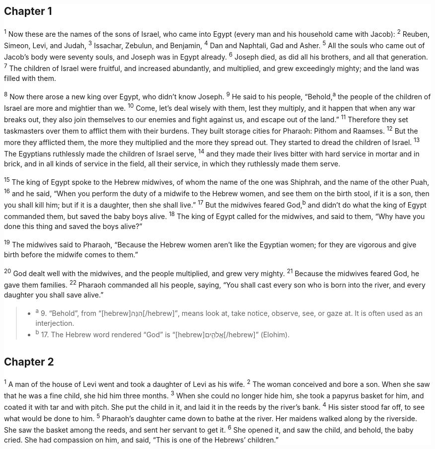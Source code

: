 ## Chapter 1

<sup>1</sup> Now these are the names of the sons of Israel, who came into Egypt (every man and his household came with Jacob):
<sup>2</sup> Reuben, Simeon, Levi, and Judah,
<sup>3</sup> Issachar, Zebulun, and Benjamin,
<sup>4</sup> Dan and Naphtali, Gad and Asher.
<sup>5</sup> All the souls who came out of Jacob’s body were seventy souls, and Joseph was in Egypt already.
<sup>6</sup> Joseph died, as did all his brothers, and all that generation.
<sup>7</sup> The children of Israel were fruitful, and increased abundantly, and multiplied, and grew exceedingly mighty; and the land was filled with them.

<sup>8</sup> Now there arose a new king over Egypt, who didn’t know Joseph.
<sup>9</sup> He said to his people, “Behold,<sup>a</sup> the people of the children of Israel are more and mightier than we.
<sup>10</sup> Come, let’s deal wisely with them, lest they multiply, and it happen that when any war breaks out, they also join themselves to our enemies and fight against us, and escape out of the land.”
<sup>11</sup> Therefore they set taskmasters over them to afflict them with their burdens. They built storage cities for Pharaoh: Pithom and Raamses.
<sup>12</sup> But the more they afflicted them, the more they multiplied and the more they spread out. They started to dread the children of Israel.
<sup>13</sup> The Egyptians ruthlessly made the children of Israel serve,
<sup>14</sup> and they made their lives bitter with hard service in mortar and in brick, and in all kinds of service in the field, all their service, in which they ruthlessly made them serve.

<sup>15</sup> The king of Egypt spoke to the Hebrew midwives, of whom the name of the one was Shiphrah, and the name of the other Puah,
<sup>16</sup> and he said, “When you perform the duty of a midwife to the Hebrew women, and see them on the birth stool, if it is a son, then you shall kill him; but if it is a daughter, then she shall live.”
<sup>17</sup> But the midwives feared God,<sup>b</sup> and didn’t do what the king of Egypt commanded them, but saved the baby boys alive.
<sup>18</sup> The king of Egypt called for the midwives, and said to them, “Why have you done this thing and saved the boys alive?”

<sup>19</sup> The midwives said to Pharaoh, “Because the Hebrew women aren’t like the Egyptian women; for they are vigorous and give birth before the midwife comes to them.”

<sup>20</sup> God dealt well with the midwives, and the people multiplied, and grew very mighty.
<sup>21</sup> Because the midwives feared God, he gave them families.
<sup>22</sup> Pharaoh commanded all his people, saying, “You shall cast every son who is born into the river, and every daughter you shall save alive.”

> - <sup>a</sup> 9. “Behold”, from “[hebrew]הִנֵּה[/hebrew]”, means look at, take notice, observe, see, or gaze at. It is often used as an interjection.
> - <sup>b</sup> 17. The Hebrew word rendered “God” is “[hebrew]אֱלֹהִ֑ים[/hebrew]” (Elohim).

## Chapter 2

<sup>1</sup> A man of the house of Levi went and took a daughter of Levi as his wife.
<sup>2</sup> The woman conceived and bore a son. When she saw that he was a fine child, she hid him three months.
<sup>3</sup> When she could no longer hide him, she took a papyrus basket for him, and coated it with tar and with pitch. She put the child in it, and laid it in the reeds by the river’s bank.
<sup>4</sup> His sister stood far off, to see what would be done to him.
<sup>5</sup> Pharaoh’s daughter came down to bathe at the river. Her maidens walked along by the riverside. She saw the basket among the reeds, and sent her servant to get it.
<sup>6</sup> She opened it, and saw the child, and behold, the baby cried. She had compassion on him, and said, “This is one of the Hebrews’ children.”
